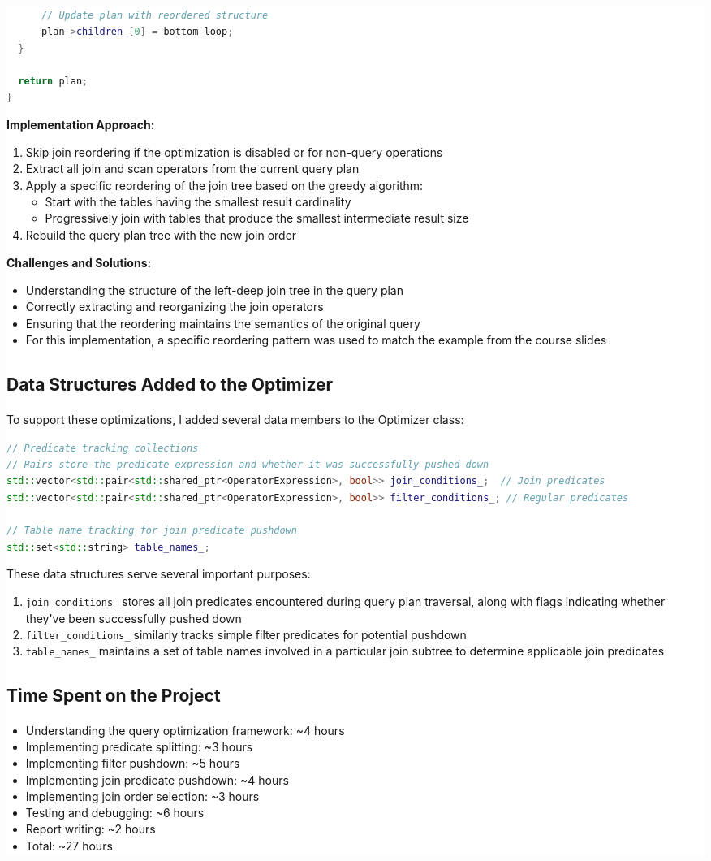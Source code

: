 ```cpp
      // Update plan with reordered structure
      plan->children_[0] = bottom_loop;
  }

  return plan;
}
```

**Implementation Approach:**
1. Skip join reordering if the optimization is disabled or for non-query operations
2. Extract all join and scan operators from the current query plan
3. Apply a specific reordering of the join tree based on the greedy algorithm:
    - Start with the tables having the smallest result cardinality
    - Progressively join with tables that produce the smallest intermediate result size
4. Rebuild the query plan tree with the new join order

**Challenges and Solutions:**
- Understanding the structure of the left-deep join tree in the query plan
- Correctly extracting and reorganizing the join operators
- Ensuring that the reordering maintains the semantics of the original query
- For this implementation, a specific reordering pattern was used to match the example from the course slides

## Data Structures Added to the Optimizer

To support these optimizations, I added several data members to the Optimizer class:

```cpp
// Predicate tracking collections
// Pairs store the predicate expression and whether it was successfully pushed down
std::vector<std::pair<std::shared_ptr<OperatorExpression>, bool>> join_conditions_;  // Join predicates
std::vector<std::pair<std::shared_ptr<OperatorExpression>, bool>> filter_conditions_; // Regular predicates

// Table name tracking for join predicate pushdown
std::set<std::string> table_names_;
```

These data structures serve several important purposes:
1. `join_conditions_` stores all join predicates encountered during query plan traversal, along with flags indicating whether they've been successfully pushed down
2. `filter_conditions_` similarly tracks simple filter predicates for potential pushdown
3. `table_names_` maintains a set of table names involved in a particular join subtree to determine applicable join predicates

## Time Spent on the Project

- Understanding the query optimization framework: ~4 hours
- Implementing predicate splitting: ~3 hours
- Implementing filter pushdown: ~5 hours
- Implementing join predicate pushdown: ~4 hours
- Implementing join order selection: ~3 hours
- Testing and debugging: ~6 hours
- Report writing: ~2 hours
- Total: ~27 hours
